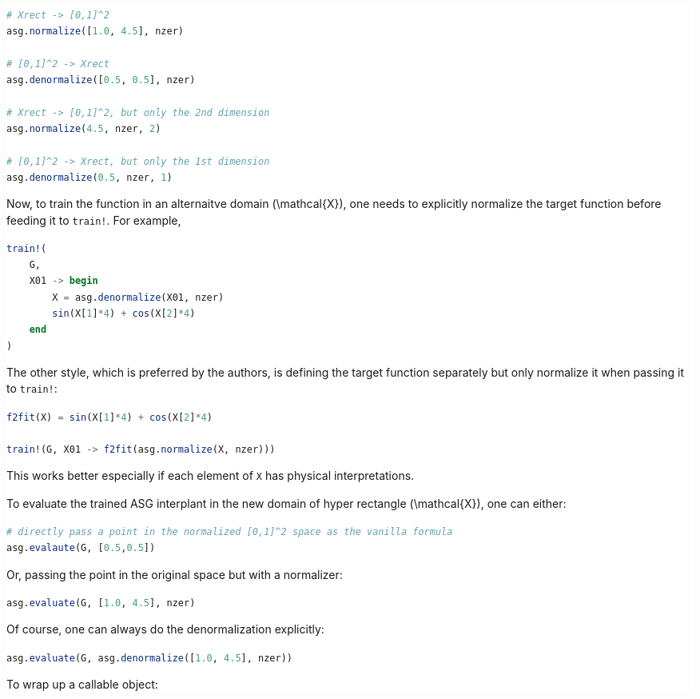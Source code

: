 ```julia
# Xrect -> [0,1]^2
asg.normalize([1.0, 4.5], nzer)

# [0,1]^2 -> Xrect
asg.denormalize([0.5, 0.5], nzer)

# Xrect -> [0,1]^2, but only the 2nd dimension
asg.normalize(4.5, nzer, 2)

# [0,1]^2 -> Xrect, but only the 1st dimension
asg.denormalize(0.5, nzer, 1)
```

Now, to train the function in an alternaitve domain \(\mathcal{X}\),
one needs to explicitly normalize the target function before feeding it to `train!`. For example,

```julia
train!(
    G,
    X01 -> begin
        X = asg.denormalize(X01, nzer)
        sin(X[1]*4) + cos(X[2]*4)
    end
)
```

The other style, which is preferred by the authors, is defining the target function separately but only normalize it when passing it to `train!`:

```julia
f2fit(X) = sin(X[1]*4) + cos(X[2]*4)

train!(G, X01 -> f2fit(asg.normalize(X, nzer)))
```

This works better especially if each element of `X` has physical interpretations.

To evaluate the trained ASG interplant in the new domain of hyper rectangle \(\mathcal{X}\),
one can either:

```julia
# directly pass a point in the normalized [0,1]^2 space as the vanilla formula
asg.evalaute(G, [0.5,0.5])
```

Or, passing the point in the original space but with a normalizer:

```julia
asg.evaluate(G, [1.0, 4.5], nzer)
```

Of course, one can always do the denormalization explicitly:

```julia
asg.evaluate(G, asg.denormalize([1.0, 4.5], nzer))
```

To wrap up a callable object:
